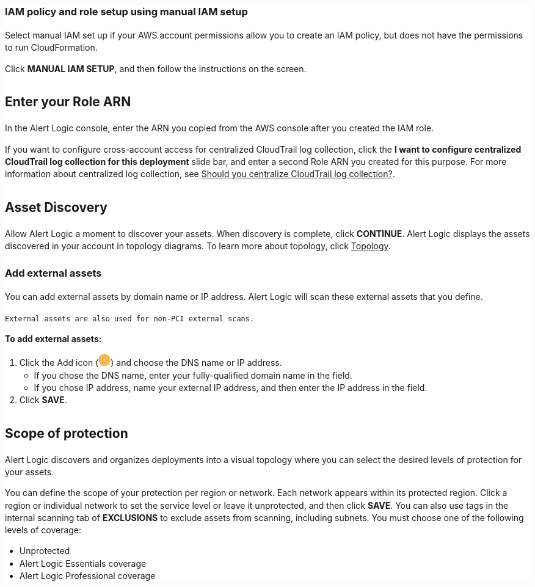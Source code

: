 ### IAM policy and role setup using manual IAM setup

Select manual IAM set up if your AWS account permissions allow you to create an IAM policy, but does not have the permissions to run CloudFormation.

Click **MANUAL IAM SETUP**, and then follow the instructions on the screen.

## Enter your Role ARN

In the Alert Logic console, enter the ARN you copied from the AWS console after you created the IAM role.

If you want to configure cross-account access for centralized CloudTrail log collection, click the **I want to configure centralized CloudTrail log collection for this deployment** slide bar, and enter a second Role ARN you created for this purpose. For more information about centralized log collection, see [Should you centralize CloudTrail log collection?](../prepare/aws-cross-account-role-setup.md#ShouldyoucentralizeCloudTraillogcollection).

## Asset Discovery 

Allow Alert Logic a moment to discover your assets. When discovery is complete, click **CONTINUE**. Alert Logic displays the assets discovered in your account in topology diagrams. To learn more about topology, click [Topology](../analyze/topology.md).

### Add external assets

You can add external assets by domain name or IP address. Alert Logic will scan these external assets that you define.

    External assets are also used for non-PCI external scans.     
**To add external assets:**

1. Click the Add icon (![](../Resources/Images/Icons/cdAddPlus.png)) and choose the DNS name or IP address.
   * If you chose the DNS name, enter your fully-qualified domain name in the field.
   * If you chose IP address, name your external IP address, and then enter the IP address in the field.
3. Click **SAVE**.

## Scope of protection

Alert Logic discovers and organizes deployments into a visual topology where you can select the desired levels of protection for your assets.

You can define the scope of your protection per region or network. Each network  appears within its protected region. Click a region or individual network to set the service level  or leave it unprotected, and then click **SAVE**. You can also use tags  in the internal scanning tab of **EXCLUSIONS** to exclude assets from scanning, including subnets. You must choose one of the following levels of coverage:

* Unprotected
* Alert Logic Essentials coverage
* Alert Logic Professional coverage
